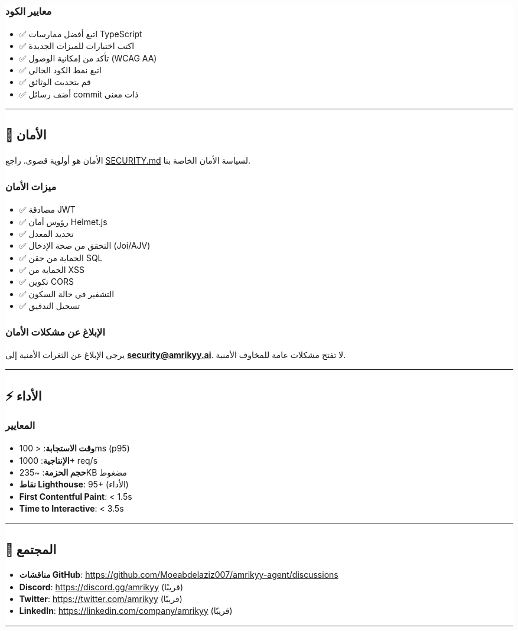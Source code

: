 ### معايير الكود
- ✅ اتبع أفضل ممارسات TypeScript
- ✅ اكتب اختبارات للميزات الجديدة
- ✅ تأكد من إمكانية الوصول (WCAG AA)
- ✅ اتبع نمط الكود الحالي
- ✅ قم بتحديث الوثائق
- ✅ أضف رسائل commit ذات معنى

---

## 🔐 الأمان

الأمان هو أولوية قصوى. راجع [SECURITY.md](SECURITY.md) لسياسة الأمان الخاصة بنا.

### ميزات الأمان
- ✅ مصادقة JWT
- ✅ رؤوس أمان Helmet.js
- ✅ تحديد المعدل
- ✅ التحقق من صحة الإدخال (Joi/AJV)
- ✅ الحماية من حقن SQL
- ✅ الحماية من XSS
- ✅ تكوين CORS
- ✅ التشفير في حالة السكون
- ✅ تسجيل التدقيق

### الإبلاغ عن مشكلات الأمان
يرجى الإبلاغ عن الثغرات الأمنية إلى **security@amrikyy.ai**. لا تفتح مشكلات عامة للمخاوف الأمنية.

---

## ⚡ الأداء

### المعايير
- **وقت الاستجابة**: < 100ms (p95)
- **الإنتاجية**: 1000+ req/s
- **حجم الحزمة**: ~235KB مضغوط
- **نقاط Lighthouse**: 95+ (الأداء)
- **First Contentful Paint**: < 1.5s
- **Time to Interactive**: < 3.5s

---

## 💬 المجتمع

- **مناقشات GitHub**: https://github.com/Moeabdelaziz007/amrikyy-agent/discussions
- **Discord**: https://discord.gg/amrikyy (قريبًا)
- **Twitter**: https://twitter.com/amrikyy (قريبًا)
- **LinkedIn**: https://linkedin.com/company/amrikyy (قريبًا)

---
